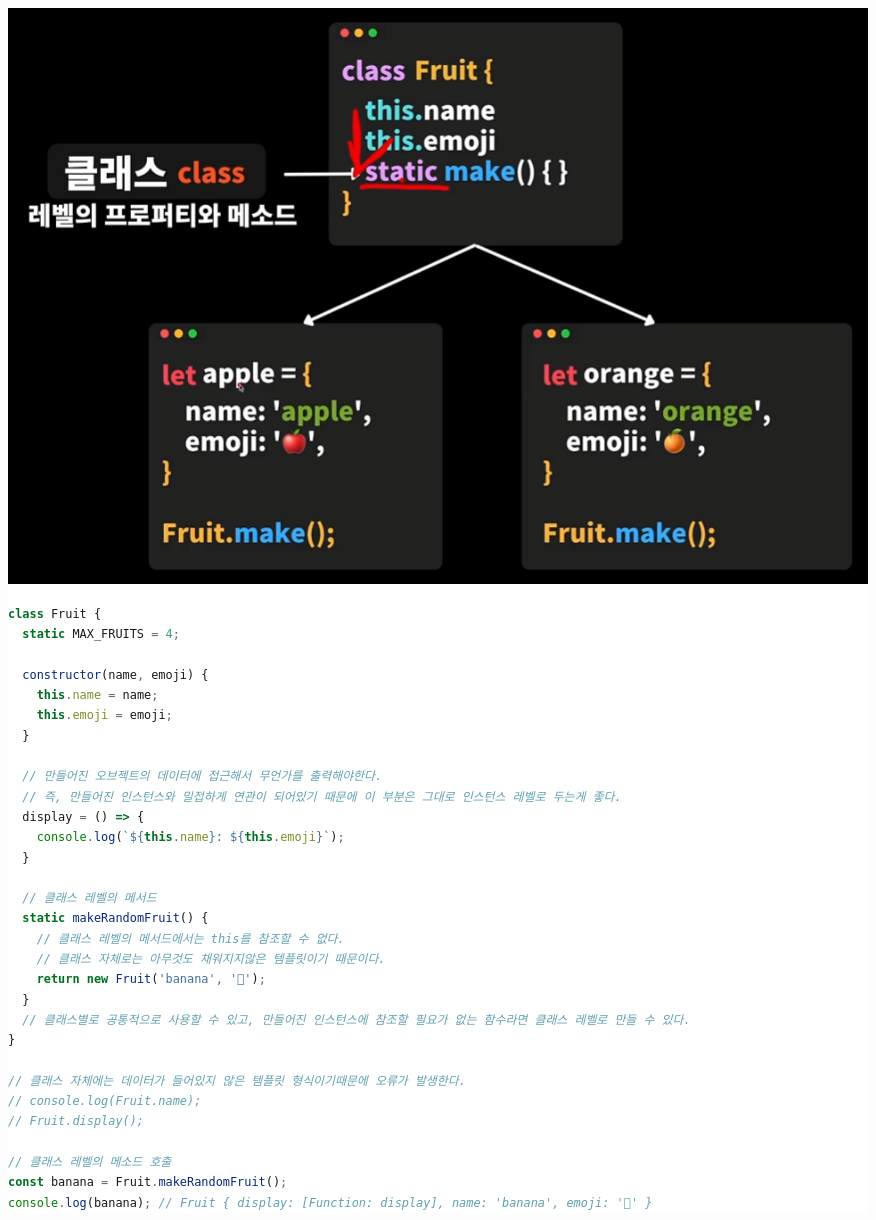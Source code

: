 <img width="1012px" src="../images/class.png" alt="클래스 레벨의 프로퍼티와 메서드" />

<br />

```javascript
class Fruit {
  static MAX_FRUITS = 4;

  constructor(name, emoji) {
    this.name = name;
    this.emoji = emoji;
  }

  // 만들어진 오브젝트의 데이터에 접근해서 무언가를 출력해야한다.
  // 즉, 만들어진 인스턴스와 밀접하게 연관이 되어있기 때문에 이 부분은 그대로 인스턴스 레벨로 두는게 좋다.
  display = () => {
    console.log(`${this.name}: ${this.emoji}`);
  }

  // 클래스 레벨의 메서드
  static makeRandomFruit() {
    // 클래스 레벨의 메서드에서는 this를 참조할 수 없다.
    // 클래스 자체로는 아무것도 채워지지않은 템플릿이기 때문이다.
    return new Fruit('banana', '🍌');
  }
  // 클래스별로 공통적으로 사용할 수 있고, 만들어진 인스턴스에 참조할 필요가 없는 함수라면 클래스 레벨로 만들 수 있다.
}

// 클래스 자체에는 데이터가 들어있지 않은 템플릿 형식이기때문에 오류가 발생한다.
// console.log(Fruit.name);
// Fruit.display();

// 클래스 레벨의 메소드 호출
const banana = Fruit.makeRandomFruit();
console.log(banana); // Fruit { display: [Function: display], name: 'banana', emoji: '🍌' }
```